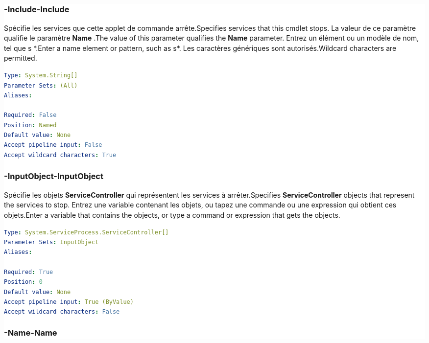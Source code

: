### <span data-ttu-id="158ee-140">-Include</span><span class="sxs-lookup"><span data-stu-id="158ee-140">-Include</span></span>

<span data-ttu-id="158ee-141">Spécifie les services que cette applet de commande arrête.</span><span class="sxs-lookup"><span data-stu-id="158ee-141">Specifies services that this cmdlet stops.</span></span> <span data-ttu-id="158ee-142">La valeur de ce paramètre qualifie le paramètre **Name** .</span><span class="sxs-lookup"><span data-stu-id="158ee-142">The value of this parameter qualifies the **Name** parameter.</span></span> <span data-ttu-id="158ee-143">Entrez un élément ou un modèle de nom, tel que s \*.</span><span class="sxs-lookup"><span data-stu-id="158ee-143">Enter a name element or pattern, such as s\*.</span></span> <span data-ttu-id="158ee-144">Les caractères génériques sont autorisés.</span><span class="sxs-lookup"><span data-stu-id="158ee-144">Wildcard characters are permitted.</span></span>

```yaml
Type: System.String[]
Parameter Sets: (All)
Aliases:

Required: False
Position: Named
Default value: None
Accept pipeline input: False
Accept wildcard characters: True
```

### <span data-ttu-id="158ee-145">-InputObject</span><span class="sxs-lookup"><span data-stu-id="158ee-145">-InputObject</span></span>

<span data-ttu-id="158ee-146">Spécifie les objets **ServiceController** qui représentent les services à arrêter.</span><span class="sxs-lookup"><span data-stu-id="158ee-146">Specifies **ServiceController** objects that represent the services to stop.</span></span> <span data-ttu-id="158ee-147">Entrez une variable contenant les objets, ou tapez une commande ou une expression qui obtient ces objets.</span><span class="sxs-lookup"><span data-stu-id="158ee-147">Enter a variable that contains the objects, or type a command or expression that gets the objects.</span></span>

```yaml
Type: System.ServiceProcess.ServiceController[]
Parameter Sets: InputObject
Aliases:

Required: True
Position: 0
Default value: None
Accept pipeline input: True (ByValue)
Accept wildcard characters: False
```

### <span data-ttu-id="158ee-148">-Name</span><span class="sxs-lookup"><span data-stu-id="158ee-148">-Name</span></span>
